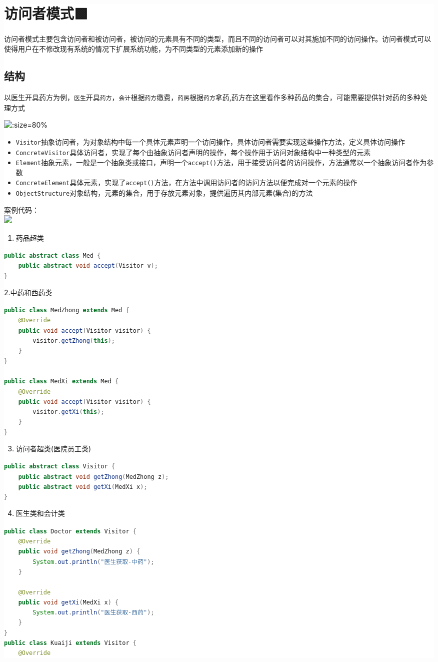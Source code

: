 
# 访问者模式🟩 
访问者模式主要包含访问者和被访问者，被访问的元素具有不同的类型，而且不同的访问者可以对其施加不同的访问操作。访问者模式可以使得用户在不修改现有系统的情况下扩展系统功能，为不同类型的元素添加新的操作    

## 结构 
以医生开具药方为例，`医生`开具`药方`，`会计`根据`药方`缴费，`药房`根据`药方`拿药,药方在这里看作多种药品的集合，可能需要提供针对药的多种处理方式  

![](https://hexoric-1310528773.cos.ap-beijing.myqcloud.com/hexo/访问者模式结构.png ':size=80%')  

- `Visitor`抽象访问者，为对象结构中每一个具体元素声明一个访问操作，具体访问者需要实现这些操作方法，定义具体访问操作
- `ConcreteVisitor`具体访问者，实现了每个由抽象访问者声明的操作，每个操作用于访问对象结构中一种类型的元素  
- `Element`抽象元素，一般是一个抽象类或接口，声明一个`accept()`方法，用于接受访问者的访问操作，方法通常以一个抽象访问者作为参数
- `ConcreteElement`具体元素，实现了`accept()`方法，在方法中调用访问者的访问方法以便完成对一个元素的操作   
- `ObjectStructure`对象结构，元素的集合，用于存放元素对象，提供遍历其内部元素(集合)的方法

案例代码：  
![](https://hexoric-1310528773.cos.ap-beijing.myqcloud.com/hexo/访问者模式示例.png)

1. 药品超类   
```java
public abstract class Med {
    public abstract void accept(Visitor v);
}
```

2.中药和西药类   
```java
public class MedZhong extends Med {
    @Override
    public void accept(Visitor visitor) {
        visitor.getZhong(this);
    }
}

public class MedXi extends Med {
    @Override
    public void accept(Visitor visitor) {
        visitor.getXi(this);
    }
}
```

3. 访问者超类(医院员工类)     
```java
public abstract class Visitor {
    public abstract void getZhong(MedZhong z);
    public abstract void getXi(MedXi x);
}
```

4. 医生类和会计类     
```java
public class Doctor extends Visitor {
    @Override
    public void getZhong(MedZhong z) {
        System.out.println("医生获取-中药");
    }

    @Override
    public void getXi(MedXi x) {
        System.out.println("医生获取-西药");
    }
}
public class Kuaiji extends Visitor {
    @Override
```